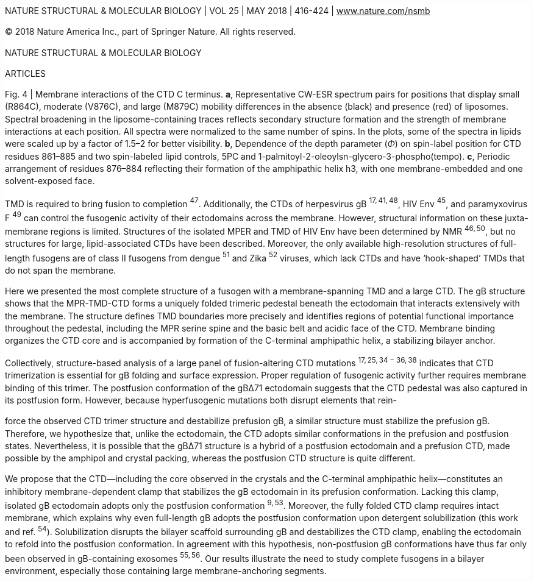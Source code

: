 NATURE STRUCTURAL & MOLECULAR BIOLOGY | VOL 25 | MAY 2018 | 416-424 | www.nature.com/nsmb

© 2018 Nature America Inc., part of Springer Nature. All rights reserved.

NATURE STRUCTURAL & MOLECULAR BIOLOGY

ARTICLES

Fig. 4 | Membrane interactions of the CTD C terminus. **a**, Representative CW-ESR spectrum pairs for positions that display small (R864C), moderate (V876C), and large (M879C) mobility differences in the absence (black) and presence (red) of liposomes. Spectral broadening in the liposome-containing traces reflects secondary structure formation and the strength of membrane interactions at each position. All spectra were normalized to the same number of spins. In the plots, some of the spectra in lipids were scaled up by a factor of 1.5–2 for better visibility. **b**, Dependence of the depth parameter ($\Phi$) on spin-label position for CTD residues 861–885 and two spin-labeled lipid controls, 5PC and 1-palmitoyl-2-oleoylsn-glycero-3-phospho(tempo). **c**, Periodic arrangement of residues 876–884 reflecting their formation of the amphipathic helix h3, with one membrane-embedded and one solvent-exposed face.

TMD is required to bring fusion to completion ${ }^{47}$. Additionally, the CTDs of herpesvirus gB ${ }^{17,41,48}$, HIV Env ${ }^{45}$, and paramyxovirus F ${ }^{49}$ can control the fusogenic activity of their ectodomains across the membrane. However, structural information on these juxta-membrane regions is limited. Structures of the isolated MPER and TMD of HIV Env have been determined by NMR ${ }^{46,50}$, but no structures for large, lipid-associated CTDs have been described. Moreover, the only available high-resolution structures of full-length fusogens are of class II fusogens from dengue ${ }^{51}$ and Zika ${ }^{52}$ viruses, which lack CTDs and have ‘hook-shaped’ TMDs that do not span the membrane.

Here we presented the most complete structure of a fusogen with a membrane-spanning TMD and a large CTD. The gB structure shows that the MPR-TMD-CTD forms a uniquely folded trimeric pedestal beneath the ectodomain that interacts extensively with the membrane. The structure defines TMD boundaries more precisely and identifies regions of potential functional importance throughout the pedestal, including the MPR serine spine and the basic belt and acidic face of the CTD. Membrane binding organizes the CTD core and is accompanied by formation of the C-terminal amphipathic helix, a stabilizing bilayer anchor.

Collectively, structure-based analysis of a large panel of fusion-altering CTD mutations ${ }^{17,25,34-36,38}$ indicates that CTD trimerization is essential for gB folding and surface expression. Proper regulation of fusogenic activity further requires membrane binding of this trimer. The postfusion conformation of the gBΔ71 ectodomain suggests that the CTD pedestal was also captured in its postfusion form. However, because hyperfusogenic mutations both disrupt elements that rein-

force the observed CTD trimer structure and destabilize prefusion gB, a similar structure must stabilize the prefusion gB. Therefore, we hypothesize that, unlike the ectodomain, the CTD adopts similar conformations in the prefusion and postfusion states. Nevertheless, it is possible that the gBΔ71 structure is a hybrid of a postfusion ectodomain and a prefusion CTD, made possible by the amphipol and crystal packing, whereas the postfusion CTD structure is quite different.

We propose that the CTD—including the core observed in the crystals and the C-terminal amphipathic helix—constitutes an inhibitory membrane-dependent clamp that stabilizes the gB ectodomain in its prefusion conformation. Lacking this clamp, isolated gB ectodomain adopts only the postfusion conformation ${ }^{9,53}$. Moreover, the fully folded CTD clamp requires intact membrane, which explains why even full-length gB adopts the postfusion conformation upon detergent solubilization (this work and ref. ${ }^{54}$). Solubilization disrupts the bilayer scaffold surrounding gB and destabilizes the CTD clamp, enabling the ectodomain to refold into the postfusion conformation. In agreement with this hypothesis, non-postfusion gB conformations have thus far only been observed in gB-containing exosomes ${ }^{55,56}$. Our results illustrate the need to study complete fusogens in a bilayer environment, especially those containing large membrane-anchoring segments.
